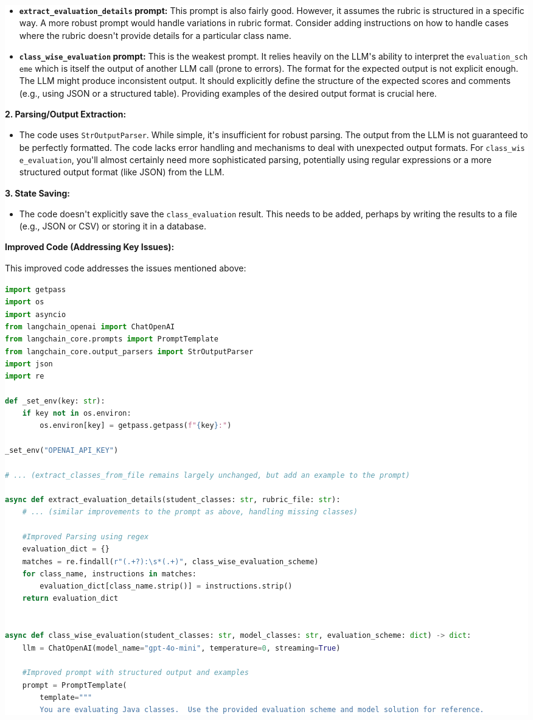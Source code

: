 * **`extract_evaluation_details` prompt:** This prompt is also fairly good. However, it assumes the rubric is structured in a specific way.  A more robust prompt would handle variations in rubric format.  Consider adding instructions on how to handle cases where the rubric doesn't provide details for a particular class name.

* **`class_wise_evaluation` prompt:** This is the weakest prompt.  It relies heavily on the LLM's ability to interpret the `evaluation_scheme` which is itself the output of another LLM call (prone to errors). The format for the expected output is not explicit enough. The LLM might produce inconsistent output.  It should explicitly define the structure of the expected scores and comments (e.g., using JSON or a structured table).  Providing examples of the desired output format is crucial here.

**2. Parsing/Output Extraction:**

* The code uses `StrOutputParser`. While simple, it's insufficient for robust parsing.  The output from the LLM is not guaranteed to be perfectly formatted. The code lacks error handling and mechanisms to deal with unexpected output formats.  For `class_wise_evaluation`,  you'll almost certainly need more sophisticated parsing, potentially using regular expressions or a more structured output format (like JSON) from the LLM.

**3. State Saving:**

* The code doesn't explicitly save the `class_evaluation` result.  This needs to be added, perhaps by writing the results to a file (e.g., JSON or CSV) or storing it in a database.

**Improved Code (Addressing Key Issues):**

This improved code addresses the issues mentioned above:

```python
import getpass
import os
import asyncio
from langchain_openai import ChatOpenAI
from langchain_core.prompts import PromptTemplate
from langchain_core.output_parsers import StrOutputParser
import json
import re

def _set_env(key: str):
    if key not in os.environ:
        os.environ[key] = getpass.getpass(f"{key}:")

_set_env("OPENAI_API_KEY")

# ... (extract_classes_from_file remains largely unchanged, but add an example to the prompt)

async def extract_evaluation_details(student_classes: str, rubric_file: str):
    # ... (similar improvements to the prompt as above, handling missing classes)

    #Improved Parsing using regex
    evaluation_dict = {}
    matches = re.findall(r"(.+?):\s*(.+)", class_wise_evaluation_scheme)
    for class_name, instructions in matches:
        evaluation_dict[class_name.strip()] = instructions.strip()
    return evaluation_dict


async def class_wise_evaluation(student_classes: str, model_classes: str, evaluation_scheme: dict) -> dict:
    llm = ChatOpenAI(model_name="gpt-4o-mini", temperature=0, streaming=True)

    #Improved prompt with structured output and examples
    prompt = PromptTemplate(
        template="""
        You are evaluating Java classes.  Use the provided evaluation scheme and model solution for reference.

```